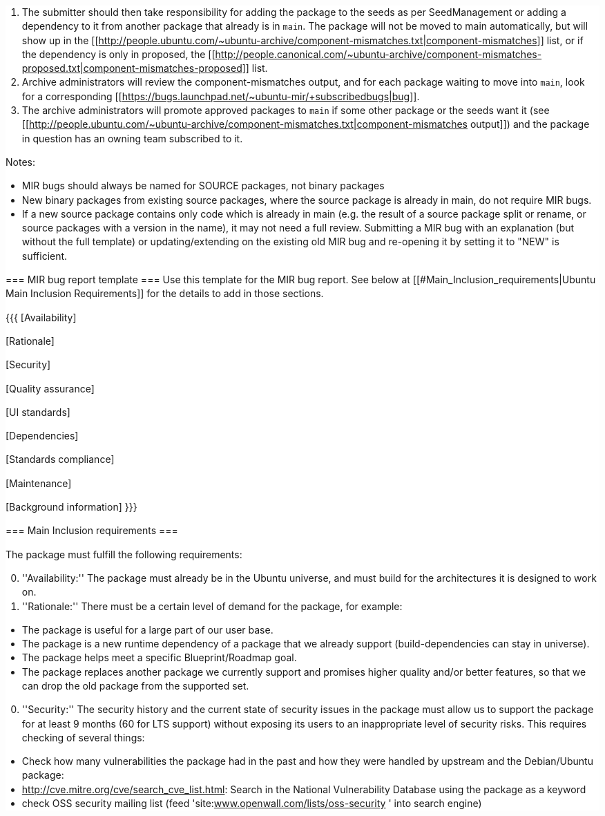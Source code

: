 1. The submitter should then take responsibility for adding the package to the seeds as per SeedManagement or adding a dependency to it from another package that already is in `main`. The package will not be moved to main automatically, but will show up in the [[http://people.ubuntu.com/~ubuntu-archive/component-mismatches.txt|component-mismatches]] list, or if the dependency is only in proposed, the [[http://people.canonical.com/~ubuntu-archive/component-mismatches-proposed.txt|component-mismatches-proposed]] list.
 1. Archive administrators will review the component-mismatches output, and for each package waiting to move into `main`, look for a corresponding [[https://bugs.launchpad.net/~ubuntu-mir/+subscribedbugs|bug]].
 1. The archive administrators will promote approved packages to `main` if some other package or the seeds want it (see [[http://people.ubuntu.com/~ubuntu-archive/component-mismatches.txt|component-mismatches output]]) and the package in question has an owning team subscribed to it.

Notes:

 * MIR bugs should always be named for SOURCE packages, not binary packages
 * New binary packages from existing source packages, where the source package is already in main, do not require MIR bugs.
 * If a new source package contains only code which is already in main (e.g. the result of a source package split or rename, or source packages with a version in the name), it may not need a full review. Submitting a MIR bug with an explanation (but without the full template) or updating/extending on the existing old MIR bug and re-opening it by setting it to "NEW" is sufficient.


=== MIR bug report template ===
Use this template for the MIR bug report.
See below at [[#Main_Inclusion_requirements|Ubuntu Main Inclusion Requirements]] for the details to add in those sections.

{{{
[Availability]

[Rationale]

[Security]

[Quality assurance]

[UI standards]

[Dependencies]

[Standards compliance]

[Maintenance]

[Background information]
}}}

=== Main Inclusion requirements  ===

The package must fulfill the following requirements:

 0. ''Availability:'' The package must already be in the Ubuntu universe, and must build for the architectures it is designed to work on.
 0. ''Rationale:'' There must be a certain level of demand for the package, for example:
  * The package is useful for a large part of our user base.
  * The package is a new runtime dependency of a package that we already support (build-dependencies can stay in universe).
  * The package helps meet a specific Blueprint/Roadmap goal.
  * The package replaces another package we currently support and promises higher quality and/or better features, so that we can drop the old package from the supported set.
 0. ''Security:'' The security history and the current state of security issues in the package must allow us to support the package for at least 9 months (60 for LTS support) without exposing its users to an inappropriate level of security risks. This requires checking of several things:
  * Check how many vulnerabilities the package had in the past and how they were handled by upstream and the Debian/Ubuntu package:
   * http://cve.mitre.org/cve/search_cve_list.html: Search in the National Vulnerability Database using the package as a keyword
   * check OSS security mailing list (feed 'site:www.openwall.com/lists/oss-security <pkgname>' into search engine)
